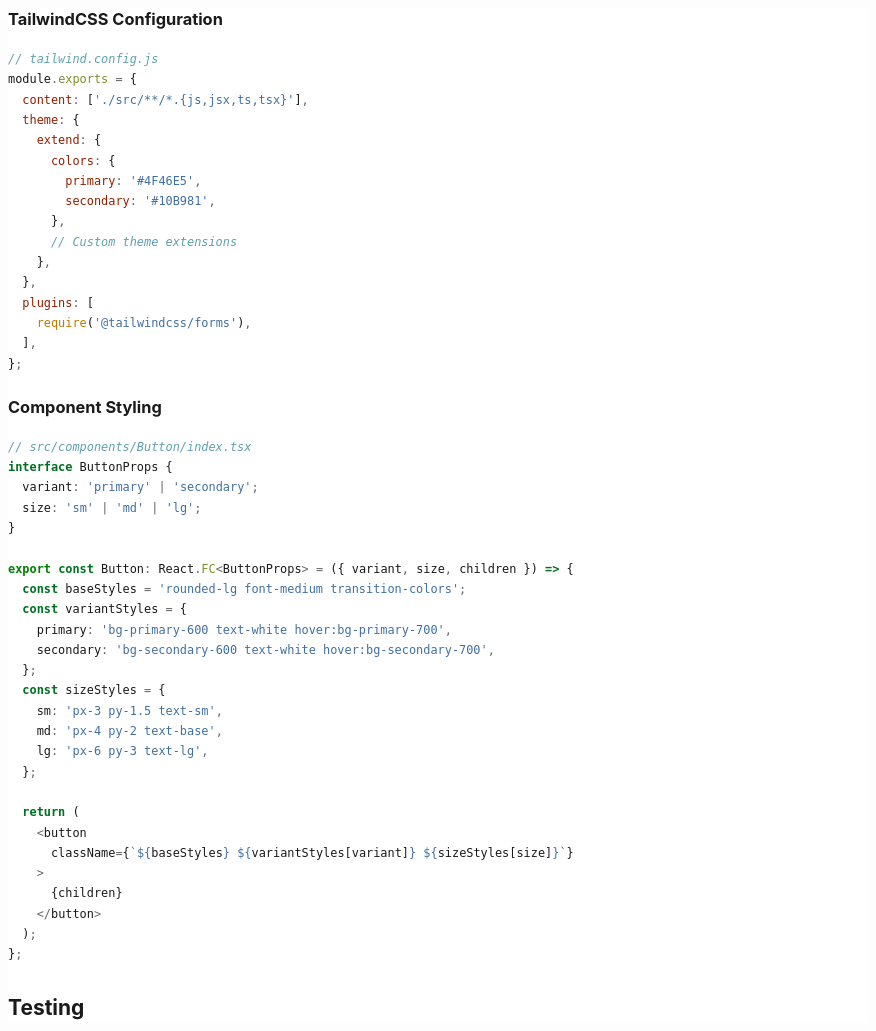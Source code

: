 ### TailwindCSS Configuration
```javascript
// tailwind.config.js
module.exports = {
  content: ['./src/**/*.{js,jsx,ts,tsx}'],
  theme: {
    extend: {
      colors: {
        primary: '#4F46E5',
        secondary: '#10B981',
      },
      // Custom theme extensions
    },
  },
  plugins: [
    require('@tailwindcss/forms'),
  ],
};
```

### Component Styling
```typescript
// src/components/Button/index.tsx
interface ButtonProps {
  variant: 'primary' | 'secondary';
  size: 'sm' | 'md' | 'lg';
}

export const Button: React.FC<ButtonProps> = ({ variant, size, children }) => {
  const baseStyles = 'rounded-lg font-medium transition-colors';
  const variantStyles = {
    primary: 'bg-primary-600 text-white hover:bg-primary-700',
    secondary: 'bg-secondary-600 text-white hover:bg-secondary-700',
  };
  const sizeStyles = {
    sm: 'px-3 py-1.5 text-sm',
    md: 'px-4 py-2 text-base',
    lg: 'px-6 py-3 text-lg',
  };

  return (
    <button
      className={`${baseStyles} ${variantStyles[variant]} ${sizeStyles[size]}`}
    >
      {children}
    </button>
  );
};
```

## Testing
